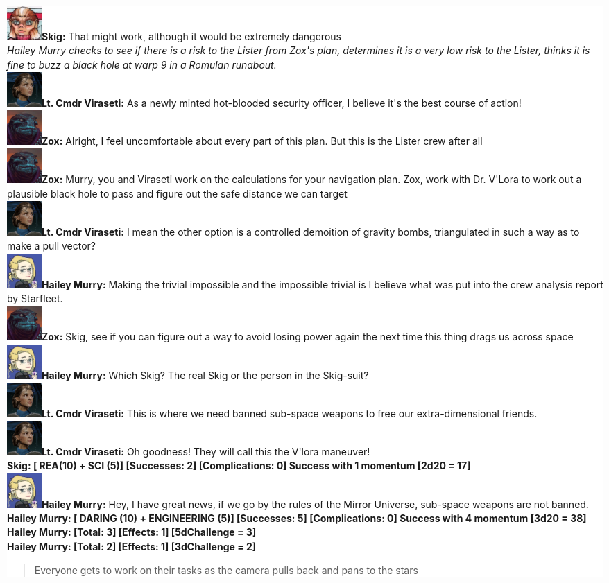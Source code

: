 ![](../images/skig.png)**Skig:** That might work, although it would be extremely dangerous<br />
*Hailey Murry checks to see if there is a risk to the Lister from Zox's plan, determines it is a very low risk to the Lister, thinks it is fine to buzz a black hole at warp 9 in a Romulan runabout.*<br />
![](../images/viraseti.png)**Lt. Cmdr Viraseti:** As a newly minted hot-blooded security officer, I believe it's the best course of action!<br />
![](../images/zox.png)**Zox:** Alright, I feel uncomfortable about every part of this plan. But this is the Lister crew after all <br />
![](../images/zox.png)**Zox:** Murry, you and Viraseti work on the calculations for your navigation plan. Zox, work with Dr. V'Lora to work out a plausible black hole to pass and figure out the safe distance we can target<br />
![](../images/viraseti.png)**Lt. Cmdr Viraseti:** I mean the other option is a controlled demoition of gravity bombs, triangulated in such a way as to make a pull vector?<br />
![](../images/murry.png)**Hailey Murry:** Making the trivial impossible and the impossible trivial is I believe what was put into the crew analysis report by Starfleet.<br />
![](../images/zox.png)**Zox:** Skig, see if you can figure out a way to avoid losing power again the next time this thing drags us across space<br />
![](../images/murry.png)**Hailey Murry:** Which Skig? The real Skig or the person in the Skig-suit?<br />
![](../images/viraseti.png)**Lt. Cmdr Viraseti:** This is where we need banned sub-space weapons to free our extra-dimensional friends.<br />
![](../images/viraseti.png)**Lt. Cmdr Viraseti:** Oh goodness! They will call this the V'lora maneuver!<br />
**Skig: [ REA(10) + SCI (5)]
[Successes: 2] [Complications: 0]
Success with 1 momentum [2d20 = 17]**<br />
![](../images/murry.png)**Hailey Murry:** Hey, I have great news, if we go by the rules of the Mirror Universe, sub-space weapons are not banned.<br />
**Hailey Murry: [  DARING (10) +  ENGINEERING  (5)]
[Successes: 5] [Complications: 0]
Success with 4 momentum [3d20 = 38]**<br />
**Hailey Murry:  [Total: 3] [Effects: 1] [5dChallenge = 3]**<br />
**Hailey Murry:  [Total: 2] [Effects: 1] [3dChallenge = 2]**<br />
>Everyone gets to work on their tasks as the camera pulls back and pans to the stars<br />
